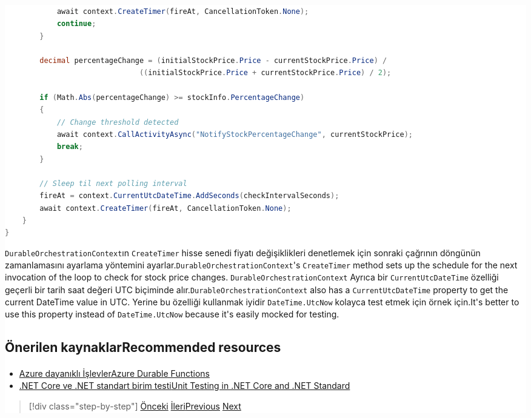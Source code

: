 ```csharp
            await context.CreateTimer(fireAt, CancellationToken.None);
            continue;
        }

        decimal percentageChange = (initialStockPrice.Price - currentStockPrice.Price) /
                               ((initialStockPrice.Price + currentStockPrice.Price) / 2);

        if (Math.Abs(percentageChange) >= stockInfo.PercentageChange)
        {
            // Change threshold detected
            await context.CallActivityAsync("NotifyStockPercentageChange", currentStockPrice);
            break;
        }

        // Sleep til next polling interval
        fireAt = context.CurrentUtcDateTime.AddSeconds(checkIntervalSeconds);
        await context.CreateTimer(fireAt, CancellationToken.None);
    }
}
```

<span data-ttu-id="0d9f6-134">`DurableOrchestrationContext`ın `CreateTimer` hisse senedi fiyatı değişiklikleri denetlemek için sonraki çağrının döngünün zamanlamasını ayarlama yöntemini ayarlar.</span><span class="sxs-lookup"><span data-stu-id="0d9f6-134">`DurableOrchestrationContext`'s `CreateTimer` method sets up the schedule for the next invocation of the loop to check for stock price changes.</span></span> <span data-ttu-id="0d9f6-135">`DurableOrchestrationContext` Ayrıca bir `CurrentUtcDateTime` özelliği geçerli bir tarih saat değeri UTC biçiminde alır.</span><span class="sxs-lookup"><span data-stu-id="0d9f6-135">`DurableOrchestrationContext` also has a `CurrentUtcDateTime` property to get the current DateTime value in UTC.</span></span> <span data-ttu-id="0d9f6-136">Yerine bu özelliği kullanmak iyidir `DateTime.UtcNow` kolayca test etmek için örnek için.</span><span class="sxs-lookup"><span data-stu-id="0d9f6-136">It's better to use this property instead of `DateTime.UtcNow` because it's easily mocked for testing.</span></span>

## <a name="recommended-resources"></a><span data-ttu-id="0d9f6-137">Önerilen kaynaklar</span><span class="sxs-lookup"><span data-stu-id="0d9f6-137">Recommended resources</span></span>

* [<span data-ttu-id="0d9f6-138">Azure dayanıklı İşlevler</span><span class="sxs-lookup"><span data-stu-id="0d9f6-138">Azure Durable Functions</span></span>](https://docs.microsoft.com/azure/azure-functions/durable-functions-overview)
* [<span data-ttu-id="0d9f6-139">.NET Core ve .NET standart birim testi</span><span class="sxs-lookup"><span data-stu-id="0d9f6-139">Unit Testing in .NET Core and .NET Standard</span></span>](../../core/testing/index.md)

>[!div class="step-by-step"]
><span data-ttu-id="0d9f6-140">[Önceki](durable-azure-functions.md)
>[İleri](serverless-business-scenarios.md)</span><span class="sxs-lookup"><span data-stu-id="0d9f6-140">[Previous](durable-azure-functions.md)
[Next](serverless-business-scenarios.md)</span></span>